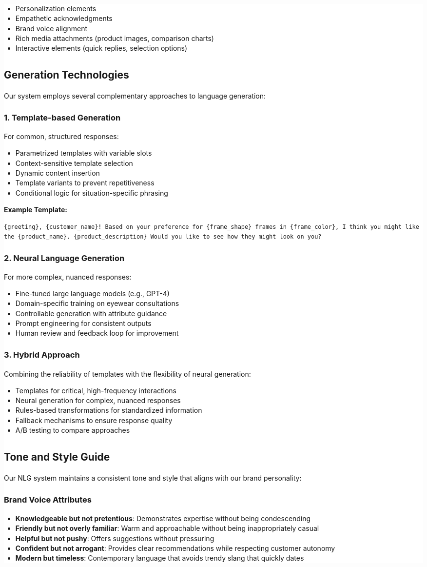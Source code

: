 - Personalization elements
- Empathetic acknowledgments
- Brand voice alignment
- Rich media attachments (product images, comparison charts)
- Interactive elements (quick replies, selection options)

## Generation Technologies

Our system employs several complementary approaches to language generation:

### 1. Template-based Generation

For common, structured responses:

- Parametrized templates with variable slots
- Context-sensitive template selection
- Dynamic content insertion
- Template variants to prevent repetitiveness
- Conditional logic for situation-specific phrasing

**Example Template:**
```
{greeting}, {customer_name}! Based on your preference for {frame_shape} frames in {frame_color}, I think you might like the {product_name}. {product_description} Would you like to see how they might look on you?
```

### 2. Neural Language Generation

For more complex, nuanced responses:

- Fine-tuned large language models (e.g., GPT-4)
- Domain-specific training on eyewear consultations
- Controllable generation with attribute guidance
- Prompt engineering for consistent outputs
- Human review and feedback loop for improvement

### 3. Hybrid Approach

Combining the reliability of templates with the flexibility of neural generation:

- Templates for critical, high-frequency interactions
- Neural generation for complex, nuanced responses
- Rules-based transformations for standardized information
- Fallback mechanisms to ensure response quality
- A/B testing to compare approaches

## Tone and Style Guide

Our NLG system maintains a consistent tone and style that aligns with our brand personality:

### Brand Voice Attributes

- **Knowledgeable but not pretentious**: Demonstrates expertise without being condescending
- **Friendly but not overly familiar**: Warm and approachable without being inappropriately casual
- **Helpful but not pushy**: Offers suggestions without pressuring
- **Confident but not arrogant**: Provides clear recommendations while respecting customer autonomy
- **Modern but timeless**: Contemporary language that avoids trendy slang that quickly dates
